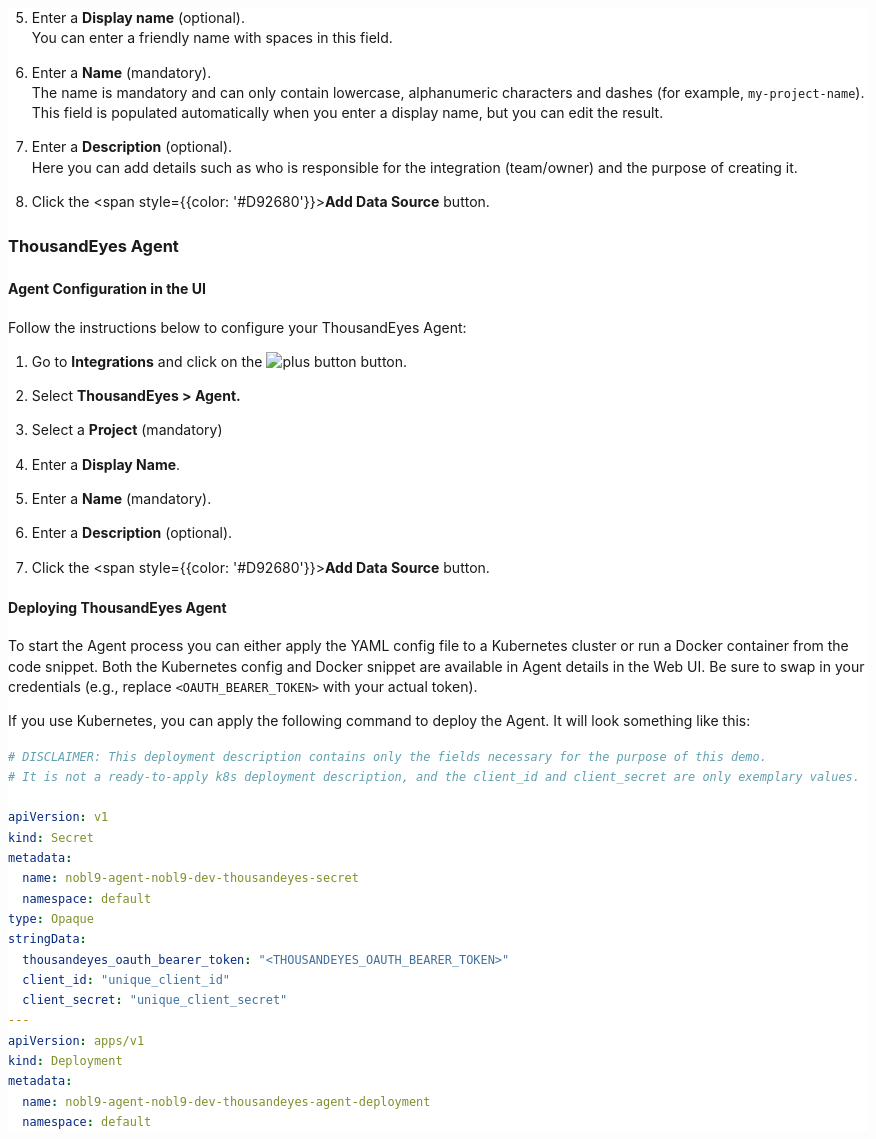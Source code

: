 5. Enter a **Display name** (optional).<br/>
    You can enter a friendly name with spaces in this field.

6. Enter a **Name** (mandatory).<br/>
    The name is mandatory and can only contain lowercase, alphanumeric characters and dashes (for example, `my-project-name`). This field is populated automatically when you enter a display name, but you can edit the result.

7. Enter a **Description** (optional).<br/>
    Here you can add details such as who is responsible for the integration (team/owner) and the purpose of creating it.

8. Click the <span style={{color: '#D92680'}}>**Add Data Source**</span> button.

### ThousandEyes Agent

#### Agent Configuration in the UI

Follow the instructions below to configure your ThousandEyes Agent:

1. Go to **Integrations** and click on the <img src="/img/plus_button.png" alt="plus button" width="20" height="20"></img> button.

2. Select **ThousandEyes > Agent.**

3. Select a **Project** (mandatory)

4. Enter a **Display Name**.

5. Enter a **Name** (mandatory).

6. Enter a **Description** (optional).

7. Click the <span style={{color: '#D92680'}}>**Add Data Source**</span> button.



#### Deploying ThousandEyes Agent

To start the Agent process you can either apply the YAML config file to a Kubernetes cluster or run a Docker container from the code snippet. Both the Kubernetes config and Docker snippet are available in Agent details in the Web UI. Be sure to swap in your credentials (e.g., replace `<OAUTH_BEARER_TOKEN>` with your actual token).

<Tabs>
<TabItem value="code" label="Kubernetes" default>

If you use Kubernetes, you can apply the following command to deploy the Agent. It will look something like this:

```yaml
# DISCLAIMER: This deployment description contains only the fields necessary for the purpose of this demo.
# It is not a ready-to-apply k8s deployment description, and the client_id and client_secret are only exemplary values.

apiVersion: v1
kind: Secret
metadata:
  name: nobl9-agent-nobl9-dev-thousandeyes-secret
  namespace: default
type: Opaque
stringData:
  thousandeyes_oauth_bearer_token: "<THOUSANDEYES_OAUTH_BEARER_TOKEN>"
  client_id: "unique_client_id"
  client_secret: "unique_client_secret"
---
apiVersion: apps/v1
kind: Deployment
metadata:
  name: nobl9-agent-nobl9-dev-thousandeyes-agent-deployment
  namespace: default
```
